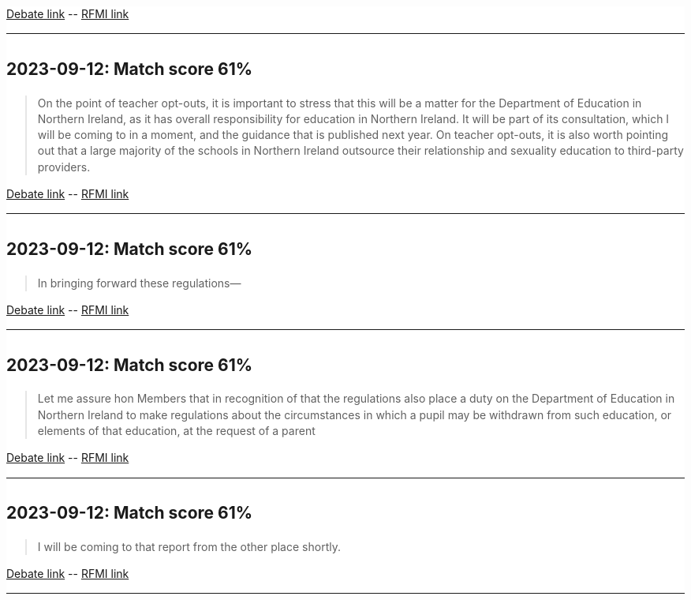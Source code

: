 [Debate link](https://www.theyworkforyou.com/debates/?id=2023-09-12c.883.0)  --  [RFMI link](https://www.theyworkforyou.com/mp/25841/register)


---



## 2023-09-12: Match score 61%

>On the point of teacher opt-outs, it is important to stress that this will be a matter for the Department of Education in Northern Ireland, as it has overall responsibility for education in Northern Ireland. It will be part of its consultation, which I will be coming to in a moment, and the guidance that is published next year. On teacher opt-outs, it is also worth pointing out that a large majority of the schools in Northern Ireland outsource their relationship and sexuality education to third-party providers.

[Debate link](https://www.theyworkforyou.com/debates/?id=2023-09-12c.886.1)  --  [RFMI link](https://www.theyworkforyou.com/mp/25841/register)


---



## 2023-09-12: Match score 61%

>In bringing forward these regulations—

[Debate link](https://www.theyworkforyou.com/debates/?id=2023-09-12c.887.0)  --  [RFMI link](https://www.theyworkforyou.com/mp/25841/register)


---



## 2023-09-12: Match score 61%

>Let me assure hon Members that  in recognition of that the regulations also place a duty on the Department of Education in Northern Ireland to make regulations about the circumstances in which a pupil may be withdrawn from such education, or elements of that education, at the request of a parent

[Debate link](https://www.theyworkforyou.com/debates/?id=2023-09-12c.885.3)  --  [RFMI link](https://www.theyworkforyou.com/mp/25841/register)


---



## 2023-09-12: Match score 61%

>I will be coming to that report from the other place shortly.

[Debate link](https://www.theyworkforyou.com/debates/?id=2023-09-12c.886.4)  --  [RFMI link](https://www.theyworkforyou.com/mp/25841/register)


---